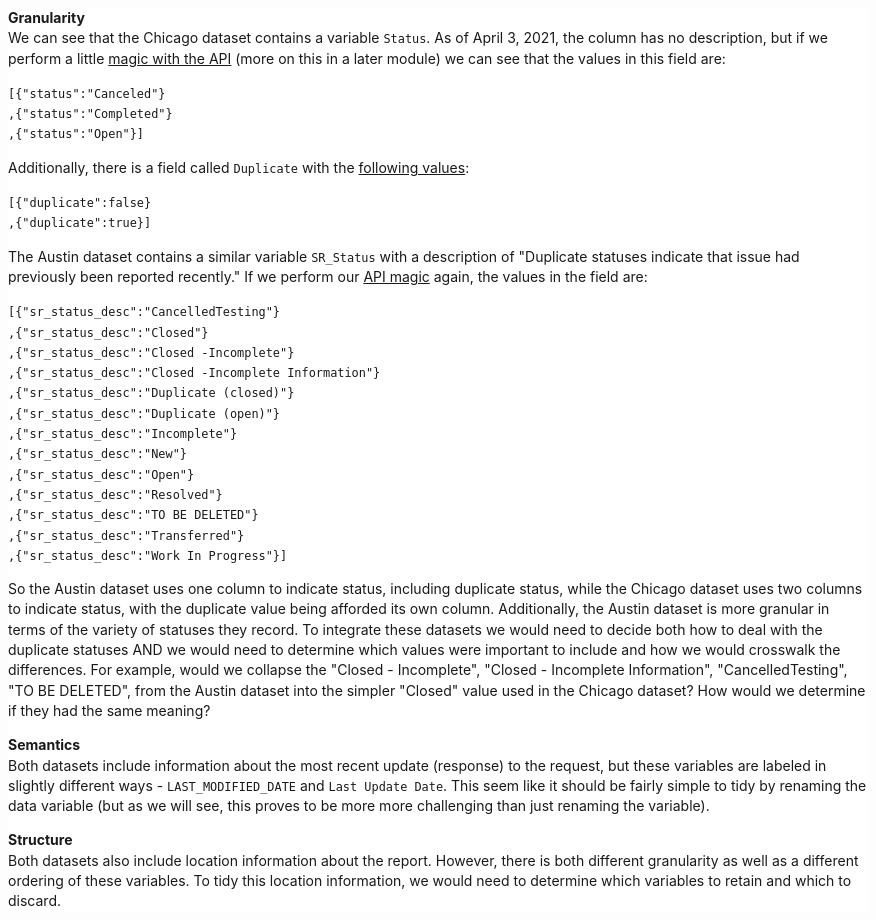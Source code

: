 **Granularity**  
We can see that the Chicago dataset contains a variable `Status`. As of April 3, 2021, the column has no description, but if we perform a little [magic with the API](https://data.cityofchicago.org/resource/v6vf-nfxy.json?$select=distinct%20status) (more on this in a later module) we can see that the values in this field are:
```
[{"status":"Canceled"}
,{"status":"Completed"}
,{"status":"Open"}]
```

Additionally, there is a field called `Duplicate` with the [following values](https://data.cityofchicago.org/resource/v6vf-nfxy.json?$select=distinct%20duplicate):
```
[{"duplicate":false}
,{"duplicate":true}]
```

The Austin dataset contains a similar variable `SR_Status` with a description of "Duplicate statuses indicate that issue had previously been reported recently." If we perform our [API magic](https://data.austintexas.gov/resource/i26j-ai4z.json?$select=distinct%20sr_status_desc) again, the values in the field are:
```
[{"sr_status_desc":"CancelledTesting"}
,{"sr_status_desc":"Closed"}
,{"sr_status_desc":"Closed -Incomplete"}
,{"sr_status_desc":"Closed -Incomplete Information"}
,{"sr_status_desc":"Duplicate (closed)"}
,{"sr_status_desc":"Duplicate (open)"}
,{"sr_status_desc":"Incomplete"}
,{"sr_status_desc":"New"}
,{"sr_status_desc":"Open"}
,{"sr_status_desc":"Resolved"}
,{"sr_status_desc":"TO BE DELETED"}
,{"sr_status_desc":"Transferred"}
,{"sr_status_desc":"Work In Progress"}]
```

So the Austin dataset uses one column to indicate status, including duplicate status, while the Chicago dataset uses two columns to indicate status, with the duplicate value being afforded its own column. Additionally, the Austin dataset is more granular in terms of the variety of statuses they record. To integrate these datasets we would need to decide both how to deal with the duplicate statuses AND we would need to determine which values were important to include and how we would crosswalk the differences. For example, would we collapse the "Closed - Incomplete", "Closed - Incomplete Information", "CancelledTesting", "TO BE DELETED", from the Austin dataset into the simpler "Closed" value used in the Chicago dataset? How would we determine if they had the same meaning?

**Semantics**  
Both datasets include information about the most recent update (response) to the request, but these variables are labeled in slightly different ways - `LAST_MODIFIED_DATE` and `Last Update Date`. This seem like it should be fairly simple to tidy by renaming the data variable (but as we will see, this proves to be more more challenging than just renaming the variable).

**Structure**  
Both datasets also include location information about the report. However, there is both different granularity as well as a different ordering of these variables. To tidy this location information, we would need to determine which variables to retain and which to discard.
